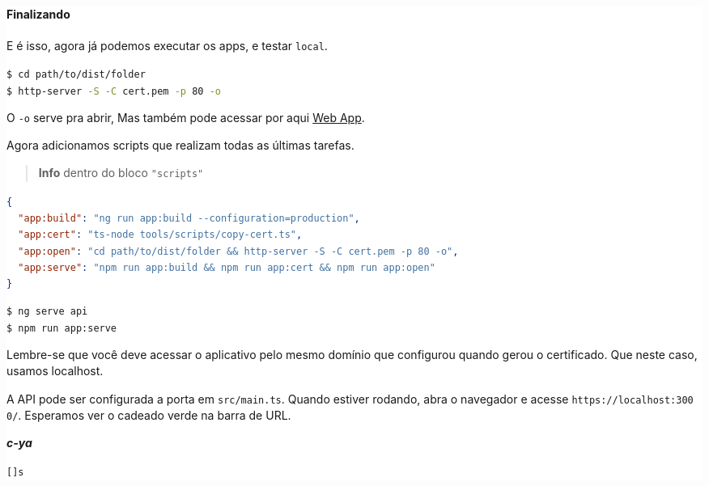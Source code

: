 #### Finalizando

E é isso, agora já podemos executar os apps, e testar `local`.

```sh
$ cd path/to/dist/folder
$ http-server -S -C cert.pem -p 80 -o
```

O `-o` serve pra abrir, Mas também pode acessar por aqui [Web App](https://localhost).

Agora adicionamos scripts que realizam todas as últimas tarefas.

> **Info** dentro do bloco `"scripts"`

```json
{
  "app:build": "ng run app:build --configuration=production",
  "app:cert": "ts-node tools/scripts/copy-cert.ts",
  "app:open": "cd path/to/dist/folder && http-server -S -C cert.pem -p 80 -o",
  "app:serve": "npm run app:build && npm run app:cert && npm run app:open"
}
```

```sh
$ ng serve api
$ npm run app:serve
```

Lembre-se que você deve acessar o aplicativo pelo mesmo domínio que configurou quando gerou o certificado. Que neste caso, usamos localhost.

A API pode ser configurada a porta em `src/main.ts`. Quando estiver rodando, abra o navegador e acesse `https://localhost:3000/`. Esperamos ver o cadeado verde na barra de URL.



**_c-ya_**

`[]s`